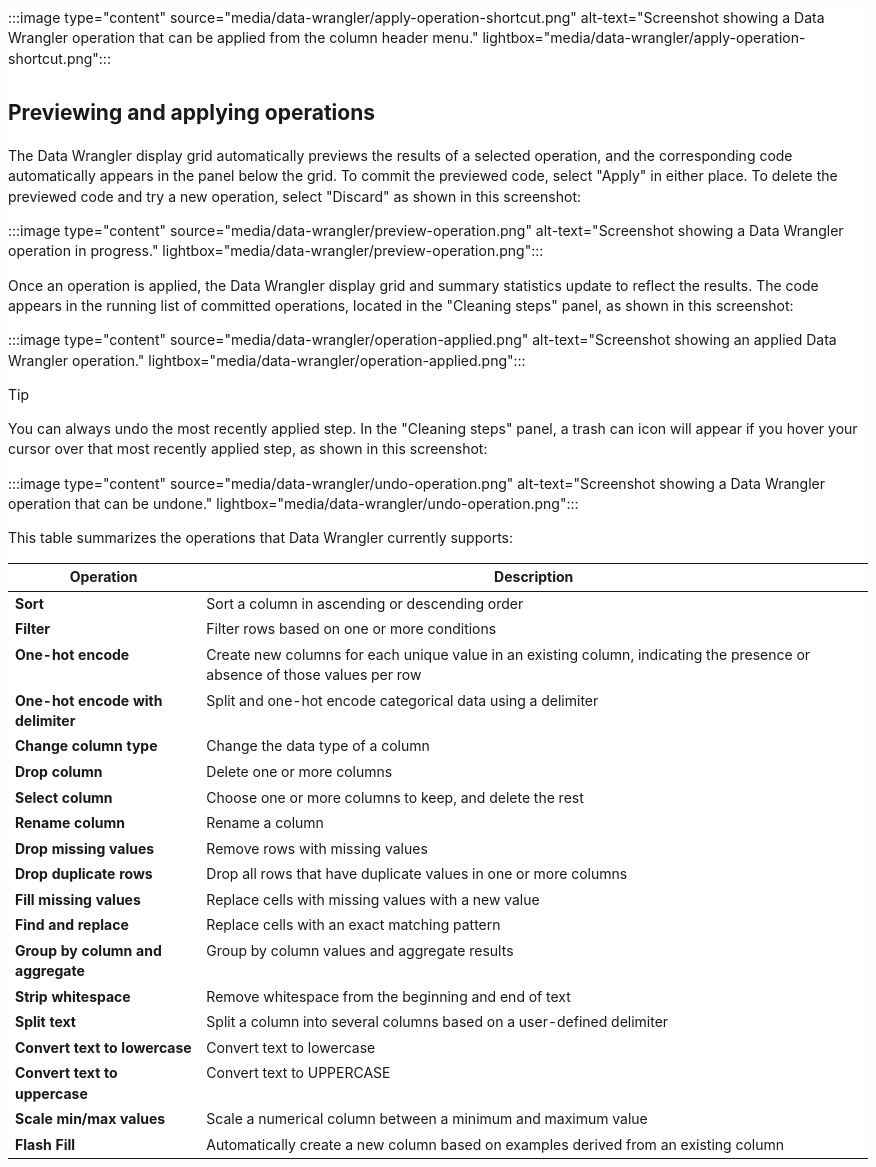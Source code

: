 :::image type="content" source="media/data-wrangler/apply-operation-shortcut.png" alt-text="Screenshot showing a Data Wrangler operation that can be applied from the column header menu." lightbox="media/data-wrangler/apply-operation-shortcut.png":::

## Previewing and applying operations

The Data Wrangler display grid automatically previews the results of a selected operation, and the corresponding code automatically appears in the panel below the grid. To commit the previewed code, select "Apply" in either place. To delete the previewed code and try a new operation, select "Discard" as shown in this screenshot:

:::image type="content" source="media/data-wrangler/preview-operation.png" alt-text="Screenshot showing a Data Wrangler operation in progress." lightbox="media/data-wrangler/preview-operation.png":::

Once an operation is applied, the Data Wrangler display grid and summary statistics update to reflect the results. The code appears in the running list of committed operations, located in the "Cleaning steps" panel, as shown in this screenshot:

:::image type="content" source="media/data-wrangler/operation-applied.png" alt-text="Screenshot showing an applied Data Wrangler operation." lightbox="media/data-wrangler/operation-applied.png":::

> [!TIP]
> You can always undo the most recently applied step. In the "Cleaning steps" panel, a trash can icon will appear if you hover your cursor over that most recently applied step, as shown in this screenshot:

:::image type="content" source="media/data-wrangler/undo-operation.png" alt-text="Screenshot showing a Data Wrangler operation that can be undone." lightbox="media/data-wrangler/undo-operation.png":::

This table summarizes the operations that Data Wrangler currently supports:

| **Operation** | **Description** |
|---|---|
| **Sort** | Sort a column in ascending or descending order |
| **Filter** | Filter rows based on one or more conditions |
| **One-hot encode** | Create new columns for each unique value in an existing column, indicating the presence or absence of those values per row |
| **One-hot encode with delimiter** | Split and one-hot encode categorical data using a delimiter |
| **Change column type** | Change the data type of a column |
| **Drop column** | Delete one or more columns |
| **Select column** | Choose one or more columns to keep, and delete the rest |
| **Rename column** | Rename a column |
| **Drop missing values** | Remove rows with missing values |
| **Drop duplicate rows** | Drop all rows that have duplicate values in one or more columns |
| **Fill missing values** | Replace cells with missing values with a new value |
| **Find and replace** | Replace cells with an exact matching pattern |
| **Group by column and aggregate** | Group by column values and aggregate results |
| **Strip whitespace** | Remove whitespace from the beginning and end of text |
| **Split text** | Split a column into several columns based on a user-defined delimiter |
| **Convert text to lowercase** | Convert text to lowercase |
| **Convert text to uppercase** | Convert text to UPPERCASE |
| **Scale min/max values** | Scale a numerical column between a minimum and maximum value |
| **Flash Fill** | Automatically create a new column based on examples derived from an existing column |

